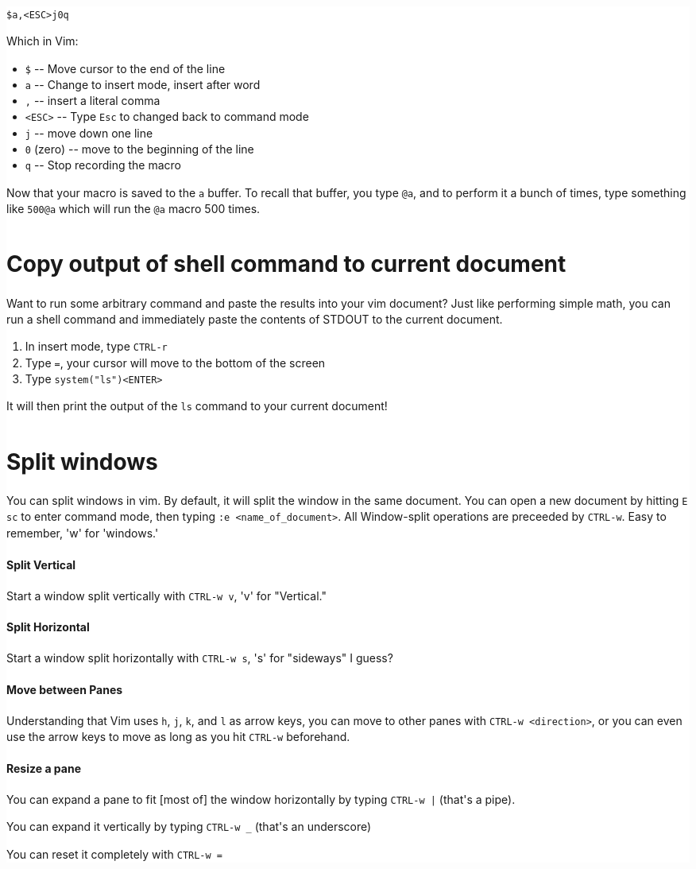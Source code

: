  `$a,<ESC>j0q`

Which in Vim:

 - `$` -- Move cursor to the end of the line
 - `a` -- Change to insert mode, insert after word
 - `,` -- insert a literal comma
 - `<ESC>` -- Type `Esc` to changed back to command mode
 - `j` -- move down one line
 - `0` (zero) -- move to the beginning of the line
 - `q` -- Stop recording the macro

Now that your macro is saved to the `a` buffer. To recall that buffer, you type `@a`, and to perform it a bunch of times, type something like `500@a` which will run the `@a` macro 500 times.

# Copy output of shell command to current document

Want to run some arbitrary command and paste the results into your vim document? Just like performing simple math, you can run a shell command and immediately paste the contents of STDOUT to the current document.

 1. In insert mode, type `CTRL-r`
 2. Type `=`, your cursor will move to the bottom of the screen
 3. Type `system("ls")<ENTER>`

It will then print the output of the `ls` command to your current document!

# Split windows

You can split windows in vim. By default, it will split the window in the same document. You can open a new document by hitting `Esc` to enter command mode, then typing `:e <name_of_document>`. All Window-split operations are preceeded by `CTRL-w`. Easy to remember, 'w' for 'windows.'

#### Split Vertical

Start a window split vertically with `CTRL-w v`, 'v' for "Vertical."

#### Split Horizontal

Start a window split horizontally with `CTRL-w s`, 's' for "sideways" I guess?

#### Move between Panes

Understanding that Vim uses `h`, `j`, `k`, and `l` as arrow keys, you can move to other panes with `CTRL-w <direction>`, or you can even use the arrow keys to move as long as you hit `CTRL-w` beforehand.

#### Resize a pane 

You can expand a pane to fit [most of] the window horizontally by typing `CTRL-w |` (that's a pipe).

You can expand it vertically by typing `CTRL-w _` (that's an underscore)

You can reset it completely with `CTRL-w =`
